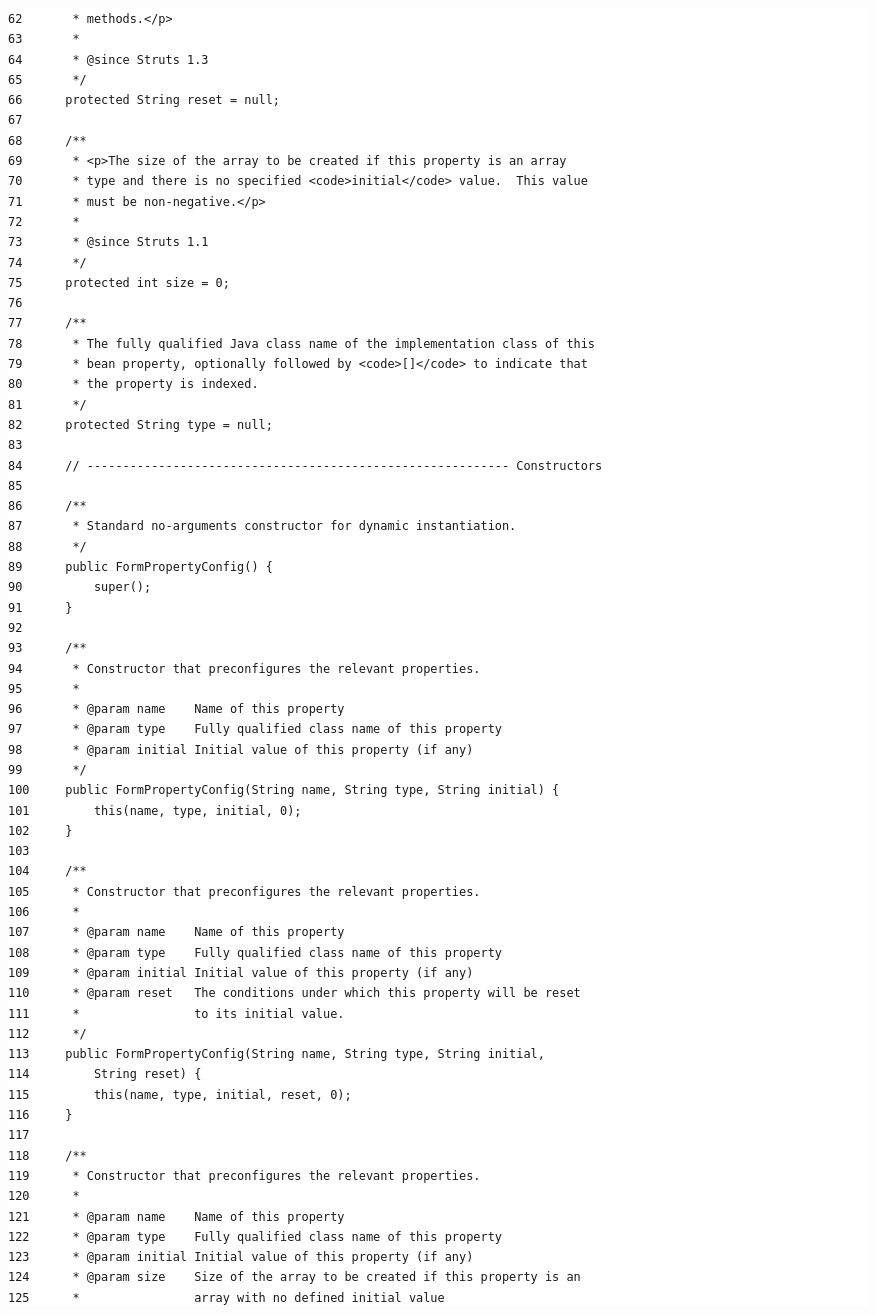     62       * methods.</p>
    63       *
    64       * @since Struts 1.3
    65       */
    66      protected String reset = null;
    67  
    68      /**
    69       * <p>The size of the array to be created if this property is an array
    70       * type and there is no specified <code>initial</code> value.  This value
    71       * must be non-negative.</p>
    72       *
    73       * @since Struts 1.1
    74       */
    75      protected int size = 0;
    76  
    77      /**
    78       * The fully qualified Java class name of the implementation class of this
    79       * bean property, optionally followed by <code>[]</code> to indicate that
    80       * the property is indexed.
    81       */
    82      protected String type = null;
    83  
    84      // ----------------------------------------------------------- Constructors
    85  
    86      /**
    87       * Standard no-arguments constructor for dynamic instantiation.
    88       */
    89      public FormPropertyConfig() {
    90          super();
    91      }
    92  
    93      /**
    94       * Constructor that preconfigures the relevant properties.
    95       *
    96       * @param name    Name of this property
    97       * @param type    Fully qualified class name of this property
    98       * @param initial Initial value of this property (if any)
    99       */
    100     public FormPropertyConfig(String name, String type, String initial) {
    101         this(name, type, initial, 0);
    102     }
    103 
    104     /**
    105      * Constructor that preconfigures the relevant properties.
    106      *
    107      * @param name    Name of this property
    108      * @param type    Fully qualified class name of this property
    109      * @param initial Initial value of this property (if any)
    110      * @param reset   The conditions under which this property will be reset
    111      *                to its initial value.
    112      */
    113     public FormPropertyConfig(String name, String type, String initial,
    114         String reset) {
    115         this(name, type, initial, reset, 0);
    116     }
    117 
    118     /**
    119      * Constructor that preconfigures the relevant properties.
    120      *
    121      * @param name    Name of this property
    122      * @param type    Fully qualified class name of this property
    123      * @param initial Initial value of this property (if any)
    124      * @param size    Size of the array to be created if this property is an
    125      *                array with no defined initial value
